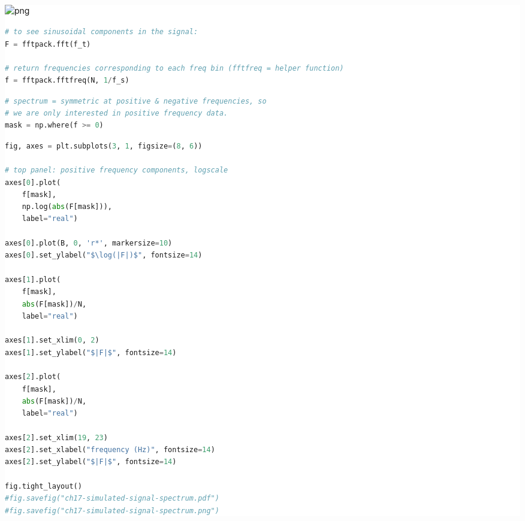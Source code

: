 
    
![png](ch17-signal-processing_files/ch17-signal-processing_15_0.png)
    



```python
# to see sinusoidal components in the signal:
F = fftpack.fft(f_t)

# return frequencies corresponding to each freq bin (fftfreq = helper function)
f = fftpack.fftfreq(N, 1/f_s)
```


```python
# spectrum = symmetric at positive & negative frequencies, so
# we are only interested in positive frequency data.
mask = np.where(f >= 0)
```


```python
fig, axes = plt.subplots(3, 1, figsize=(8, 6))

# top panel: positive frequency components, logscale
axes[0].plot(
    f[mask], 
    np.log(abs(F[mask])), 
    label="real")

axes[0].plot(B, 0, 'r*', markersize=10)
axes[0].set_ylabel("$\log(|F|)$", fontsize=14)

axes[1].plot(
    f[mask], 
    abs(F[mask])/N, 
    label="real")

axes[1].set_xlim(0, 2)
axes[1].set_ylabel("$|F|$", fontsize=14)

axes[2].plot(
    f[mask], 
    abs(F[mask])/N, 
    label="real")

axes[2].set_xlim(19, 23)
axes[2].set_xlabel("frequency (Hz)", fontsize=14)
axes[2].set_ylabel("$|F|$", fontsize=14)

fig.tight_layout()
#fig.savefig("ch17-simulated-signal-spectrum.pdf")
#fig.savefig("ch17-simulated-signal-spectrum.png")
```
